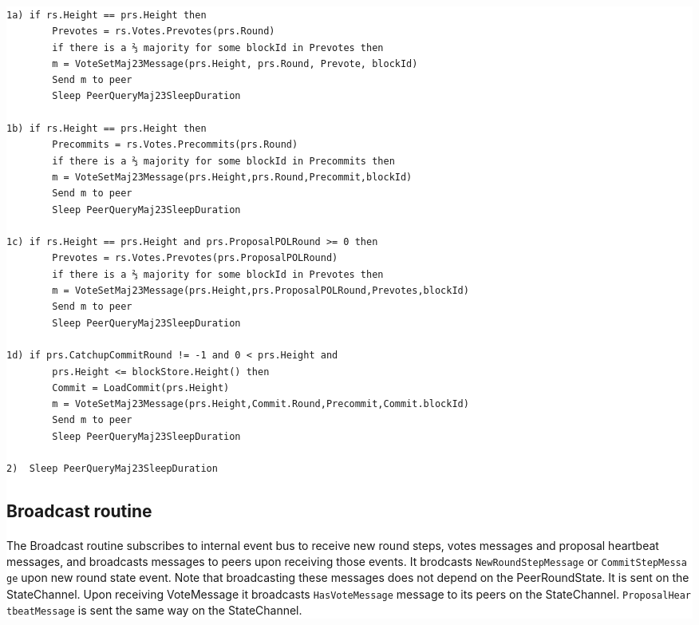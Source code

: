 ```
1a) if rs.Height == prs.Height then
        Prevotes = rs.Votes.Prevotes(prs.Round)
        if there is a ⅔ majority for some blockId in Prevotes then
        m = VoteSetMaj23Message(prs.Height, prs.Round, Prevote, blockId)
        Send m to peer
        Sleep PeerQueryMaj23SleepDuration

1b) if rs.Height == prs.Height then
        Precommits = rs.Votes.Precommits(prs.Round)
        if there is a ⅔ majority for some blockId in Precommits then
        m = VoteSetMaj23Message(prs.Height,prs.Round,Precommit,blockId)
        Send m to peer
        Sleep PeerQueryMaj23SleepDuration

1c) if rs.Height == prs.Height and prs.ProposalPOLRound >= 0 then
        Prevotes = rs.Votes.Prevotes(prs.ProposalPOLRound)
        if there is a ⅔ majority for some blockId in Prevotes then
        m = VoteSetMaj23Message(prs.Height,prs.ProposalPOLRound,Prevotes,blockId)
        Send m to peer
        Sleep PeerQueryMaj23SleepDuration

1d) if prs.CatchupCommitRound != -1 and 0 < prs.Height and 
        prs.Height <= blockStore.Height() then 
        Commit = LoadCommit(prs.Height)
        m = VoteSetMaj23Message(prs.Height,Commit.Round,Precommit,Commit.blockId)
        Send m to peer
        Sleep PeerQueryMaj23SleepDuration

2)  Sleep PeerQueryMaj23SleepDuration
```

## Broadcast routine

The Broadcast routine subscribes to internal event bus to receive new round steps, votes messages and proposal
heartbeat messages, and broadcasts messages to peers upon receiving those events.
It brodcasts `NewRoundStepMessage` or `CommitStepMessage` upon new round state event. Note that
broadcasting these messages does not depend on the PeerRoundState. It is sent on the StateChannel. 
Upon receiving VoteMessage it broadcasts `HasVoteMessage` message to its peers on the StateChannel. 
`ProposalHeartbeatMessage` is sent the same way on the StateChannel.



 


 
 

    


    



  


